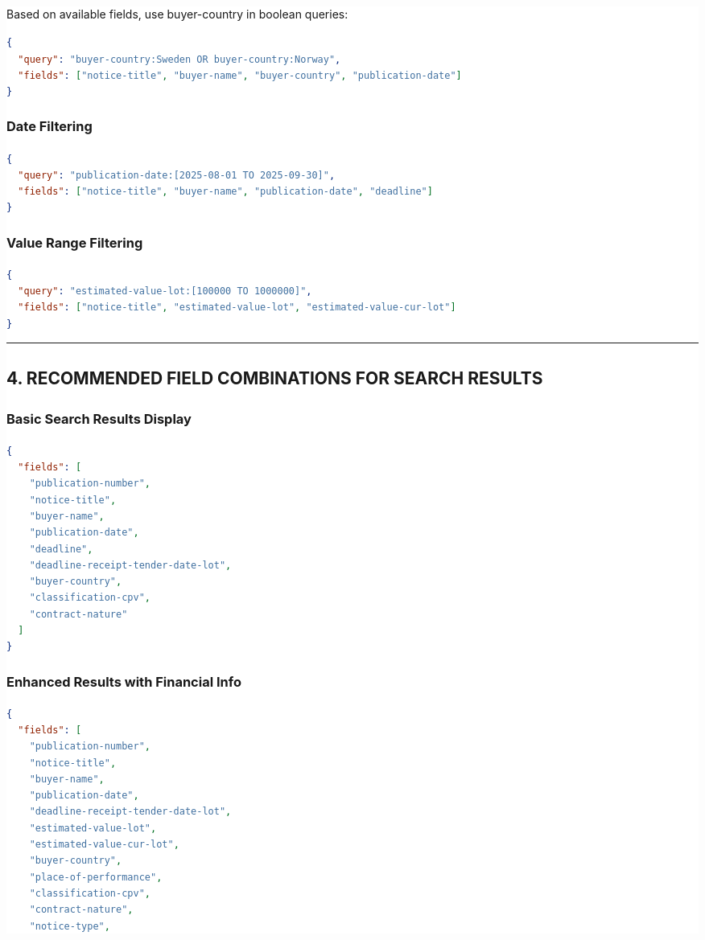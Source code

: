 Based on available fields, use buyer-country in boolean queries:

```json
{
  "query": "buyer-country:Sweden OR buyer-country:Norway",
  "fields": ["notice-title", "buyer-name", "buyer-country", "publication-date"]
}
```

### **Date Filtering**

```json
{
  "query": "publication-date:[2025-08-01 TO 2025-09-30]",
  "fields": ["notice-title", "buyer-name", "publication-date", "deadline"]
}
```

### **Value Range Filtering**

```json
{
  "query": "estimated-value-lot:[100000 TO 1000000]",
  "fields": ["notice-title", "estimated-value-lot", "estimated-value-cur-lot"]
}
```

---

## 4. RECOMMENDED FIELD COMBINATIONS FOR SEARCH RESULTS

### **Basic Search Results Display**

```json
{
  "fields": [
    "publication-number",
    "notice-title",
    "buyer-name",
    "publication-date",
    "deadline",
    "deadline-receipt-tender-date-lot",
    "buyer-country",
    "classification-cpv",
    "contract-nature"
  ]
}
```

### **Enhanced Results with Financial Info**

```json
{
  "fields": [
    "publication-number",
    "notice-title",
    "buyer-name",
    "publication-date",
    "deadline-receipt-tender-date-lot",
    "estimated-value-lot",
    "estimated-value-cur-lot",
    "buyer-country",
    "place-of-performance",
    "classification-cpv",
    "contract-nature",
    "notice-type",
```